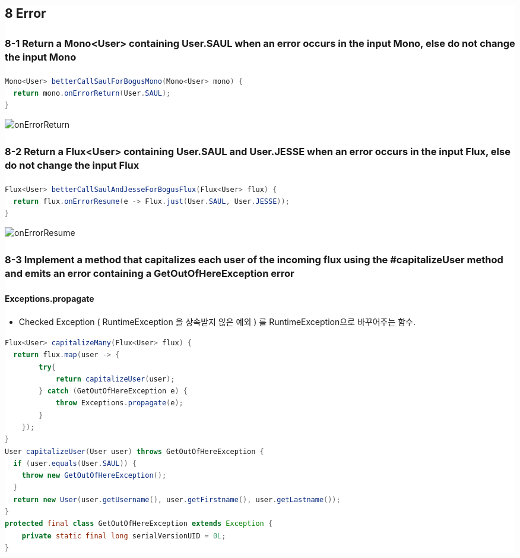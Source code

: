 ## 8 Error

### 8-1 Return a Mono\<User\> containing User.SAUL when an error occurs in the input Mono, else do not change the input Mono

```java
Mono<User> betterCallSaulForBogusMono(Mono<User> mono) {
  return mono.onErrorReturn(User.SAUL);
}
```

![onErrorReturn](https://projectreactor.io/docs/core/release/api/reactor/core/publisher/doc-files/marbles/onErrorReturnForMono.svg)

### 8-2 Return a Flux\<User\> containing User.SAUL and User.JESSE when an error occurs in the input Flux, else do not change the input Flux

```java
Flux<User> betterCallSaulAndJesseForBogusFlux(Flux<User> flux) {
  return flux.onErrorResume(e -> Flux.just(User.SAUL, User.JESSE));
}
```

![onErrorResume](https://projectreactor.io/docs/core/release/api/reactor/core/publisher/doc-files/marbles/onErrorResumeForFlux.svg)

### 8-3 Implement a method that capitalizes each user of the incoming flux using the #capitalizeUser method and emits an error containing a GetOutOfHereException error

#### Exceptions.propagate

- Checked Exception ( RuntimeException 을 상속받지 않은 예외 ) 를 RuntimeException으로 바꾸어주는 함수.

```java
Flux<User> capitalizeMany(Flux<User> flux) {
  return flux.map(user -> {
        try{
            return capitalizeUser(user);
        } catch (GetOutOfHereException e) {
            throw Exceptions.propagate(e);
        }
    });
}
User capitalizeUser(User user) throws GetOutOfHereException {
  if (user.equals(User.SAUL)) {
    throw new GetOutOfHereException();
  }
  return new User(user.getUsername(), user.getFirstname(), user.getLastname());
}
protected final class GetOutOfHereException extends Exception {
    private static final long serialVersionUID = 0L;
}
```
